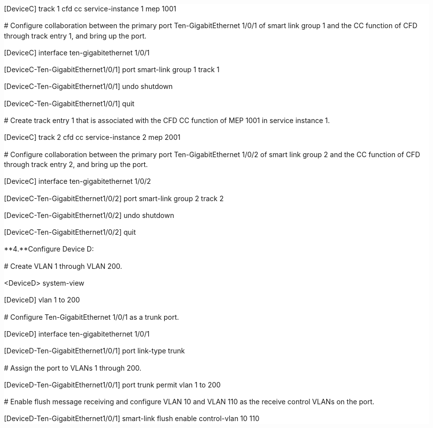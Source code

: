 \[DeviceC] track 1 cfd cc
service-instance 1 mep 1001

\# Configure collaboration between the primary
port Ten-GigabitEthernet 1/0/1
of smart link group 1 and the CC function of CFD through track entry 1, and
bring up the port.

\[DeviceC] interface ten-gigabitethernet 1/0/1

\[DeviceC-Ten-GigabitEthernet1/0/1] port smart-link
group 1 track 1

\[DeviceC-Ten-GigabitEthernet1/0/1] undo shutdown

\[DeviceC-Ten-GigabitEthernet1/0/1] quit

\# Create track entry 1 that is associated
with the CFD CC function of MEP 1001 in service instance 1\.

\[DeviceC] track 2 cfd cc
service-instance 2 mep 2001

\# Configure collaboration between the primary
port Ten-GigabitEthernet 1/0/2
of smart link group 2 and the CC function of CFD through track entry 2, and
bring up the port.

\[DeviceC] interface ten-gigabitethernet 1/0/2

\[DeviceC-Ten-GigabitEthernet1/0/2] port smart-link
group 2 track 2

\[DeviceC-Ten-GigabitEthernet1/0/2] undo shutdown

\[DeviceC-Ten-GigabitEthernet1/0/2] quit

**4\.**Configure Device D:

\# Create VLAN 1 through VLAN 200\.

\<DeviceD\> system-view

\[DeviceD] vlan 1 to 200

\# Configure Ten-GigabitEthernet 1/0/1 as a trunk port.

\[DeviceD] interface ten-gigabitethernet 1/0/1

\[DeviceD-Ten-GigabitEthernet1/0/1] port link-type
trunk

\# Assign the port to VLANs 1 through 200\.

\[DeviceD-Ten-GigabitEthernet1/0/1] port trunk permit
vlan 1 to 200

\# Enable flush message receiving and
configure VLAN 10 and VLAN 110 as the receive control VLANs on the port.

\[DeviceD-Ten-GigabitEthernet1/0/1] smart-link flush
enable control-vlan 10 110
